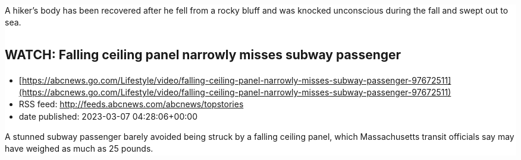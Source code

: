 A hiker’s body has been recovered after he fell from a rocky bluff and was knocked unconscious during the fall and swept out to sea.

## WATCH:  Falling ceiling panel narrowly misses subway passenger
 - [https://abcnews.go.com/Lifestyle/video/falling-ceiling-panel-narrowly-misses-subway-passenger-97672511](https://abcnews.go.com/Lifestyle/video/falling-ceiling-panel-narrowly-misses-subway-passenger-97672511)
 - RSS feed: http://feeds.abcnews.com/abcnews/topstories
 - date published: 2023-03-07 04:28:06+00:00

A stunned subway passenger barely avoided being struck by a falling ceiling panel, which Massachusetts transit officials say may have weighed as much as 25 pounds.

